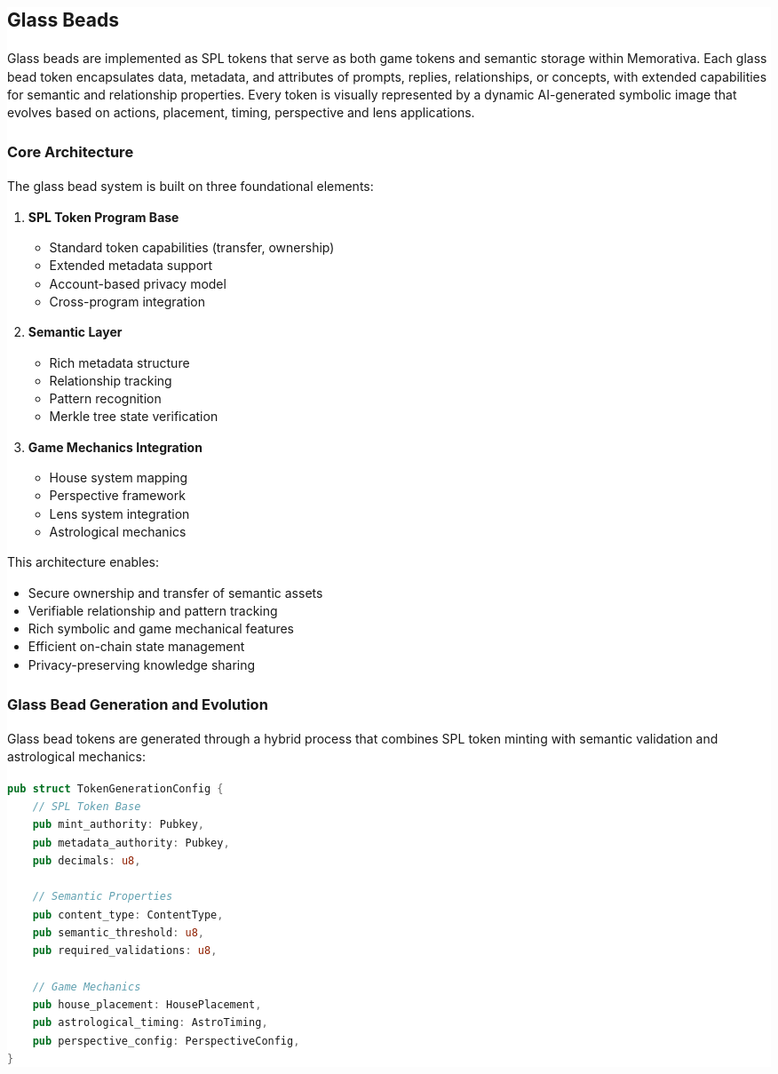 ## Glass Beads

Glass beads are implemented as SPL tokens that serve as both game tokens and semantic storage within Memorativa. Each glass bead token encapsulates data, metadata, and attributes of prompts, replies, relationships, or concepts, with extended capabilities for semantic and relationship properties. Every token is visually represented by a dynamic AI-generated symbolic image that evolves based on actions, placement, timing, perspective and lens applications.

### Core Architecture

The glass bead system is built on three foundational elements:

1. **SPL Token Program Base**
   - Standard token capabilities (transfer, ownership)
   - Extended metadata support
   - Account-based privacy model
   - Cross-program integration

2. **Semantic Layer**
   - Rich metadata structure
   - Relationship tracking
   - Pattern recognition
   - Merkle tree state verification

3. **Game Mechanics Integration**
   - House system mapping
   - Perspective framework
   - Lens system integration
   - Astrological mechanics

This architecture enables:
- Secure ownership and transfer of semantic assets
- Verifiable relationship and pattern tracking
- Rich symbolic and game mechanical features
- Efficient on-chain state management
- Privacy-preserving knowledge sharing

### Glass Bead Generation and Evolution

Glass bead tokens are generated through a hybrid process that combines SPL token minting with semantic validation and astrological mechanics:

```rust
pub struct TokenGenerationConfig {
    // SPL Token Base
    pub mint_authority: Pubkey,
    pub metadata_authority: Pubkey,
    pub decimals: u8,
    
    // Semantic Properties
    pub content_type: ContentType,
    pub semantic_threshold: u8,
    pub required_validations: u8,
    
    // Game Mechanics
    pub house_placement: HousePlacement,
    pub astrological_timing: AstroTiming,
    pub perspective_config: PerspectiveConfig,
}
```

